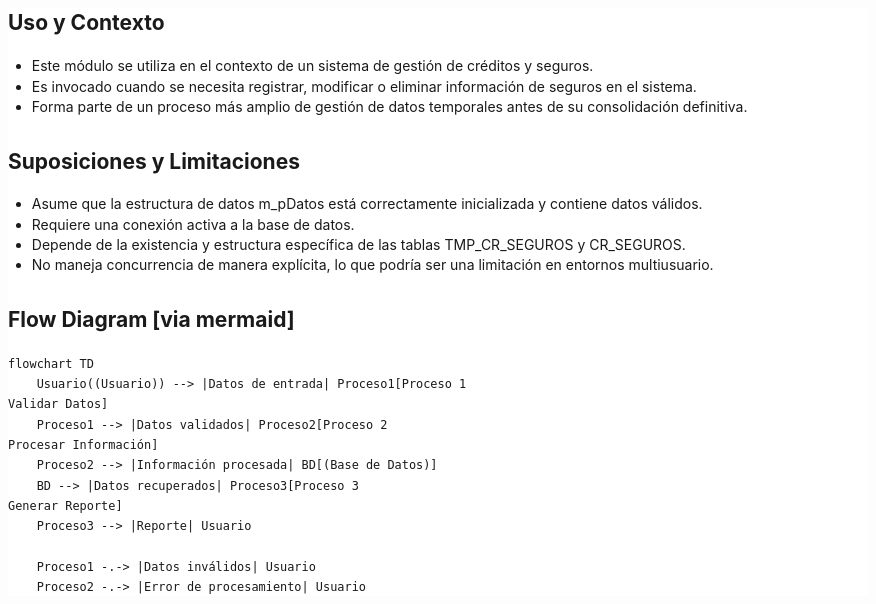 ## Uso y Contexto
- Este módulo se utiliza en el contexto de un sistema de gestión de créditos y seguros.
- Es invocado cuando se necesita registrar, modificar o eliminar información de seguros en el sistema.
- Forma parte de un proceso más amplio de gestión de datos temporales antes de su consolidación definitiva.

## Suposiciones y Limitaciones
- Asume que la estructura de datos m_pDatos está correctamente inicializada y contiene datos válidos.
- Requiere una conexión activa a la base de datos.
- Depende de la existencia y estructura específica de las tablas TMP_CR_SEGUROS y CR_SEGUROS.
- No maneja concurrencia de manera explícita, lo que podría ser una limitación en entornos multiusuario.
## Flow Diagram [via mermaid]
```mermaid
flowchart TD
    Usuario((Usuario)) --> |Datos de entrada| Proceso1[Proceso 1
Validar Datos]
    Proceso1 --> |Datos validados| Proceso2[Proceso 2
Procesar Información]
    Proceso2 --> |Información procesada| BD[(Base de Datos)]
    BD --> |Datos recuperados| Proceso3[Proceso 3
Generar Reporte]
    Proceso3 --> |Reporte| Usuario
    
    Proceso1 -.-> |Datos inválidos| Usuario
    Proceso2 -.-> |Error de procesamiento| Usuario
```
